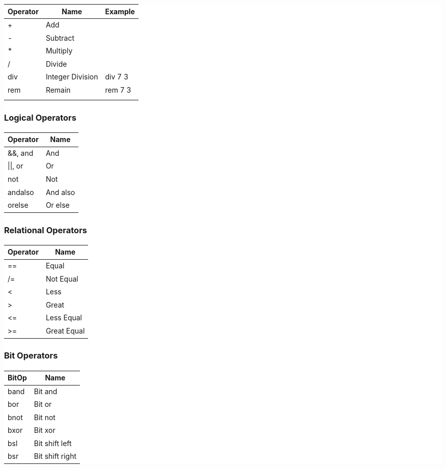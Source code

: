 | Operator | Name             | Example |
| -------- | ---------------- | ------- |
| +        | Add              |         |
| -        | Subtract         |         |
| *        | Multiply         |         |
| /        | Divide           |         |
| div      | Integer Division | div 7 3 |
| rem      | Remain           | rem 7 3 |
|          |                  |         |

### Logical Operators

| Operator | Name     |
| -------- | -------- |
| &&, and  | And      |
| \|\|, or | Or       |
| not      | Not      |
| andalso  | And also |
| orelse   | Or else  |

### Relational Operators

| Operator | Name        |
| -------- | ----------- |
| ==       | Equal       |
| /=       | Not Equal   |
| <        | Less        |
| >        | Great       |
| <=       | Less Equal  |
| >=       | Great Equal |

### Bit Operators

| BitOp | Name            |
| ----- | --------------- |
| band  | Bit and         |
| bor   | Bit or          |
| bnot  | Bit not         |
| bxor  | Bit xor         |
| bsl   | Bit shift left  |
| bsr   | Bit shift right |
